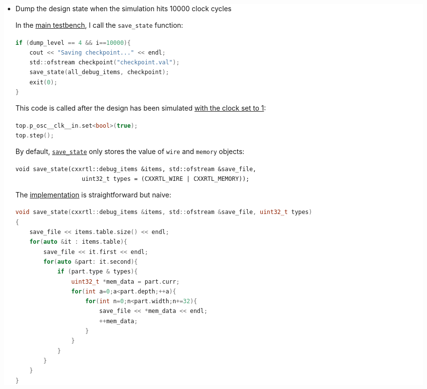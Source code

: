 * Dump the design state when the simulation hits 10000 clock cycles

    In the [main testbench](https://github.com/tomverbeure/cxxrtl_eval/blob/26e7a499e24aa4c9e7142e0328e519f868c83cab/cxxrtl/main.cpp#L99-L104),
    I call the `save_state` function:

    ```c
    if (dump_level == 4 && i==10000){
        cout << "Saving checkpoint..." << endl;
        std::ofstream checkpoint("checkpoint.val");
        save_state(all_debug_items, checkpoint);
        exit(0);
    }
    ```

    This code is called after the design has been simulated [with the clock set to 1](https://github.com/tomverbeure/cxxrtl_eval/blob/26e7a499e24aa4c9e7142e0328e519f868c83cab/cxxrtl/main.cpp#L65-L66):

    ```c
    top.p_osc__clk__in.set<bool>(true);
    top.step();
    ```

    By default, [`save_state`](https://github.com/tomverbeure/cxxrtl_eval/blob/26e7a499e24aa4c9e7142e0328e519f868c83cab/lib/cxxrtl_lib.h#L6) 
    only stores the value of `wire` and `memory` objects:

    ```
    void save_state(cxxrtl::debug_items &items, std::ofstream &save_file, 
                       uint32_t types = (CXXRTL_WIRE | CXXRTL_MEMORY));
    ```

    The [implementation](https://github.com/tomverbeure/cxxrtl_eval/blob/26e7a499e24aa4c9e7142e0328e519f868c83cab/lib/cxxrtl_lib.cpp#L10-L27) 
    is straightforward but naive:

    ```c
    void save_state(cxxrtl::debug_items &items, std::ofstream &save_file, uint32_t types)
    {
        save_file << items.table.size() << endl;
        for(auto &it : items.table){
            save_file << it.first << endl; 
            for(auto &part: it.second){
                if (part.type & types){
                    uint32_t *mem_data = part.curr;
                    for(int a=0;a<part.depth;++a){
                        for(int n=0;n<part.width;n+=32){
                            save_file << *mem_data << endl;
                            ++mem_data;
                        }
                    }
                }
            }
        }
    }
    ```
